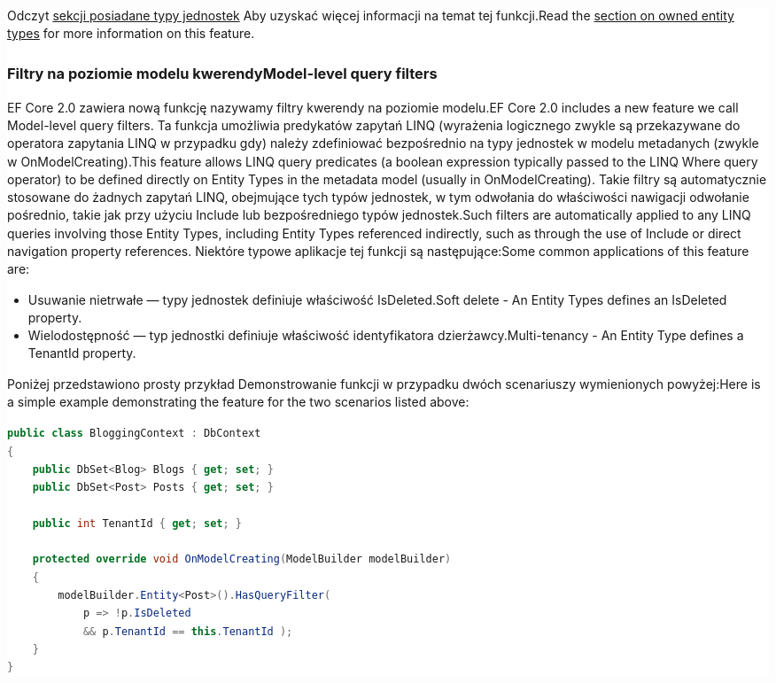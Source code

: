 <span data-ttu-id="a4b7f-116">Odczyt [sekcji posiadane typy jednostek](xref:core/modeling/owned-entities) Aby uzyskać więcej informacji na temat tej funkcji.</span><span class="sxs-lookup"><span data-stu-id="a4b7f-116">Read the [section on owned entity types](xref:core/modeling/owned-entities) for more information on this feature.</span></span>

### <a name="model-level-query-filters"></a><span data-ttu-id="a4b7f-117">Filtry na poziomie modelu kwerendy</span><span class="sxs-lookup"><span data-stu-id="a4b7f-117">Model-level query filters</span></span>

<span data-ttu-id="a4b7f-118">EF Core 2.0 zawiera nową funkcję nazywamy filtry kwerendy na poziomie modelu.</span><span class="sxs-lookup"><span data-stu-id="a4b7f-118">EF Core 2.0 includes a new feature we call Model-level query filters.</span></span> <span data-ttu-id="a4b7f-119">Ta funkcja umożliwia predykatów zapytań LINQ (wyrażenia logicznego zwykle są przekazywane do operatora zapytania LINQ w przypadku gdy) należy zdefiniować bezpośrednio na typy jednostek w modelu metadanych (zwykle w OnModelCreating).</span><span class="sxs-lookup"><span data-stu-id="a4b7f-119">This feature allows LINQ query predicates (a boolean expression typically passed to the LINQ Where query operator) to be defined directly on Entity Types in the metadata model (usually in OnModelCreating).</span></span> <span data-ttu-id="a4b7f-120">Takie filtry są automatycznie stosowane do żadnych zapytań LINQ, obejmujące tych typów jednostek, w tym odwołania do właściwości nawigacji odwołanie pośrednio, takie jak przy użyciu Include lub bezpośredniego typów jednostek.</span><span class="sxs-lookup"><span data-stu-id="a4b7f-120">Such filters are automatically applied to any LINQ queries involving those Entity Types, including Entity Types referenced indirectly, such as through the use of Include or direct navigation property references.</span></span> <span data-ttu-id="a4b7f-121">Niektóre typowe aplikacje tej funkcji są następujące:</span><span class="sxs-lookup"><span data-stu-id="a4b7f-121">Some common applications of this feature are:</span></span>

- <span data-ttu-id="a4b7f-122">Usuwanie nietrwałe — typy jednostek definiuje właściwość IsDeleted.</span><span class="sxs-lookup"><span data-stu-id="a4b7f-122">Soft delete - An Entity Types defines an IsDeleted property.</span></span>
- <span data-ttu-id="a4b7f-123">Wielodostępność — typ jednostki definiuje właściwość identyfikatora dzierżawcy.</span><span class="sxs-lookup"><span data-stu-id="a4b7f-123">Multi-tenancy - An Entity Type defines a TenantId property.</span></span>

<span data-ttu-id="a4b7f-124">Poniżej przedstawiono prosty przykład Demonstrowanie funkcji w przypadku dwóch scenariuszy wymienionych powyżej:</span><span class="sxs-lookup"><span data-stu-id="a4b7f-124">Here is a simple example demonstrating the feature for the two scenarios listed above:</span></span>

``` csharp
public class BloggingContext : DbContext
{
    public DbSet<Blog> Blogs { get; set; }
    public DbSet<Post> Posts { get; set; }

    public int TenantId { get; set; }

    protected override void OnModelCreating(ModelBuilder modelBuilder)
    {
        modelBuilder.Entity<Post>().HasQueryFilter(
            p => !p.IsDeleted
            && p.TenantId == this.TenantId );
    }
}
```